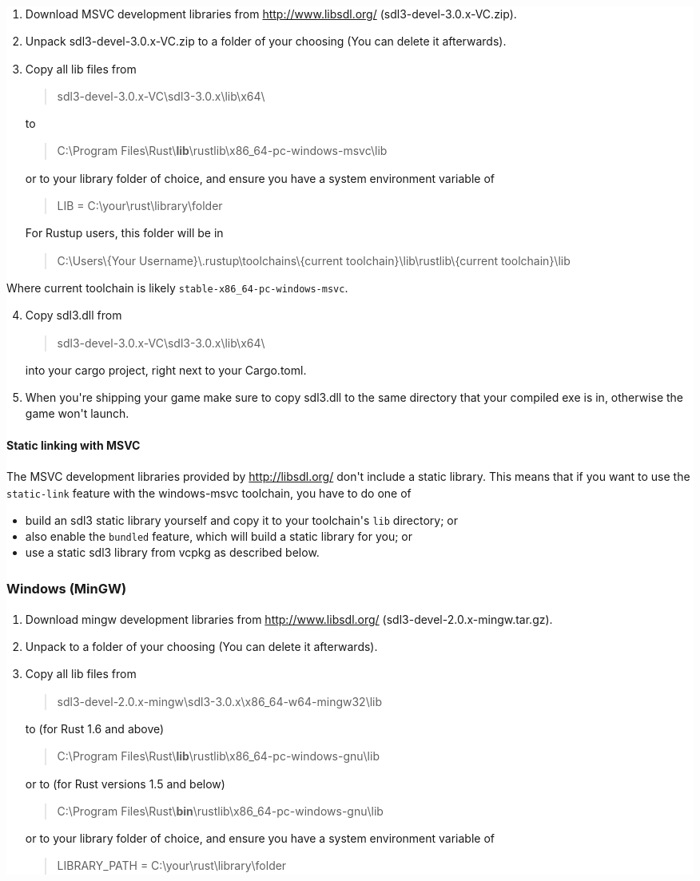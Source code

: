 1. Download MSVC development libraries from http://www.libsdl.org/ (sdl3-devel-3.0.x-VC.zip).
2. Unpack sdl3-devel-3.0.x-VC.zip to a folder of your choosing (You can delete it afterwards).
3. Copy all lib files from

   > sdl3-devel-3.0.x-VC\sdl3-3.0.x\lib\x64\

   to

   > C:\Program Files\Rust\\**lib**\rustlib\x86_64-pc-windows-msvc\lib


   or to your library folder of choice, and ensure you have a system environment variable of

   > LIB = C:\your\rust\library\folder

   For Rustup users, this folder will be in

   > C:\Users\\{Your Username}\\.rustup\toolchains\\{current toolchain}\lib\rustlib\\{current toolchain}\lib

Where current toolchain is likely `stable-x86_64-pc-windows-msvc`.

4. Copy sdl3.dll from

   > sdl3-devel-3.0.x-VC\sdl3-3.0.x\lib\x64\

   into your cargo project, right next to your Cargo.toml.

5. When you're shipping your game make sure to copy sdl3.dll to the same directory that your compiled exe is in, otherwise the game won't launch.

#### Static linking with MSVC

The MSVC development libraries provided by http://libsdl.org/ don't include a static library. This means that if you want to use the `static-link` feature with the windows-msvc toolchain, you have to do one of

- build an sdl3 static library yourself and copy it to your toolchain's `lib` directory; or
- also enable the `bundled` feature, which will build a static library for you; or
- use a static sdl3 library from vcpkg as described below.

### Windows (MinGW)

1. Download mingw development libraries from
   http://www.libsdl.org/ (sdl3-devel-2.0.x-mingw.tar.gz).
2. Unpack to a folder of your choosing (You can delete it afterwards).
3. Copy all lib files from

   > sdl3-devel-2.0.x-mingw\sdl3-3.0.x\x86_64-w64-mingw32\lib

   to (for Rust 1.6 and above)

   > C:\Program Files\Rust\\**lib**\rustlib\x86_64-pc-windows-gnu\lib

   or to (for Rust versions 1.5 and below)

   > C:\Program Files\Rust\\**bin**\rustlib\x86_64-pc-windows-gnu\lib

   or to your library folder of choice, and ensure you have a system environment variable of

   > LIBRARY_PATH = C:\your\rust\library\folder
